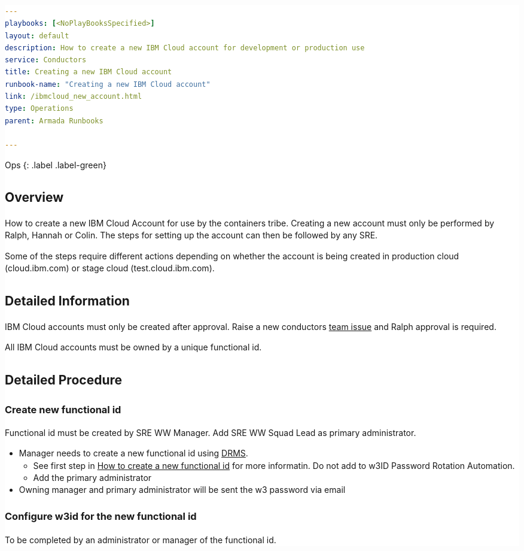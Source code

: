 ```yaml
---
playbooks: [<NoPlayBooksSpecified>]
layout: default
description: How to create a new IBM Cloud account for development or production use
service: Conductors
title: Creating a new IBM Cloud account
runbook-name: "Creating a new IBM Cloud account"
link: /ibmcloud_new_account.html
type: Operations
parent: Armada Runbooks

---
```


Ops
{: .label .label-green}

## Overview

How to create a new IBM Cloud Account for use by the containers tribe. 
Creating a new account must only be performed by Ralph, Hannah or Colin.
The steps for setting up the account can then be followed by any SRE.

Some of the steps require different actions depending on whether the account is being created in production cloud (cloud.ibm.com) or stage cloud (test.cloud.ibm.com).

## Detailed Information

IBM Cloud accounts must only be created after approval. 
Raise a new conductors [team issue](https://github.ibm.com/alchemy-conductors/team/issues/new) and Ralph approval is required.

All IBM Cloud accounts must be owned by a unique functional id. 

## Detailed Procedure

### Create new functional id

Functional id must be created by SRE WW Manager. Add SRE WW Squad Lead as primary administrator.

- Manager needs to create a new functional id using [DRMS](https://w3.ibm.com/tools/drms/index.html?locale=en_US). 
  - See first step in [How to create a new functional id](./ops_functional_id_creation.html) for more informatin. Do not add to w3ID Password Rotation Automation.
  - Add the primary administrator 
- Owning manager and primary administrator will be sent the w3 password via email


### Configure w3id for the new functional id

To be completed by an administrator or manager of the functional id.

